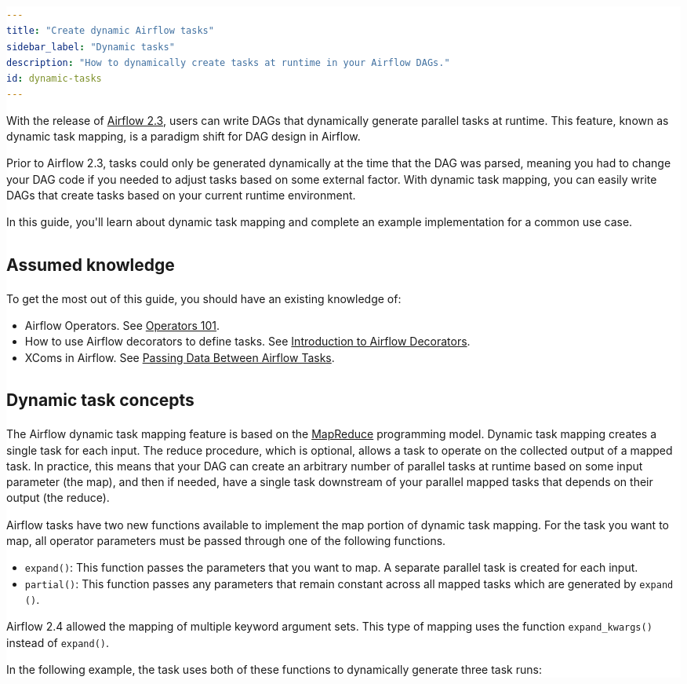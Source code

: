 ```yaml
---
title: "Create dynamic Airflow tasks"
sidebar_label: "Dynamic tasks"
description: "How to dynamically create tasks at runtime in your Airflow DAGs."
id: dynamic-tasks
---
```


With the release of [Airflow 2.3](https://airflow.apache.org/blog/airflow-2.3.0/), users can write DAGs that dynamically generate parallel tasks at runtime. This feature, known as dynamic task mapping, is a paradigm shift for DAG design in Airflow.

Prior to Airflow 2.3, tasks could only be generated dynamically at the time that the DAG was parsed, meaning you had to change your DAG code if you needed to adjust tasks based on some external factor. With dynamic task mapping, you can easily write DAGs that create tasks based on your current runtime environment.

In this guide, you'll learn about dynamic task mapping and complete an example implementation for a common use case.

## Assumed knowledge

To get the most out of this guide, you should have an existing knowledge of:

- Airflow Operators. See [Operators 101](https://www.astronomer.io/guides/what-is-an-operator/).
- How to use Airflow decorators to define tasks. See [Introduction to Airflow Decorators](https://www.astronomer.io/guides/airflow-decorators/).
- XComs in Airflow. See [Passing Data Between Airflow Tasks](https://www.astronomer.io/guides/airflow-passing-data-between-tasks/).

## Dynamic task concepts

The Airflow dynamic task mapping feature is based on the [MapReduce](https://en.wikipedia.org/wiki/MapReduce) programming model. Dynamic task mapping creates a single task for each input. The reduce procedure, which is optional, allows a task to operate on the collected output of a mapped task. In practice, this means that your DAG can create an arbitrary number of parallel tasks at runtime based on some input parameter (the map), and then if needed, have a single task downstream of your parallel mapped tasks that depends on their output (the reduce).

Airflow tasks have two new functions available to implement the map portion of dynamic task mapping. For the task you want to map, all operator parameters must be passed through one of the following functions.

- `expand()`: This function passes the parameters that you want to map. A separate parallel task is created for each input.
- `partial()`: This function passes any parameters that remain constant across all mapped tasks which are generated by `expand()`.

Airflow 2.4 allowed the mapping of multiple keyword argument sets. This type of mapping uses the function `expand_kwargs()` instead of `expand()`.

In the following example, the task uses both of these functions to dynamically generate three task runs:
